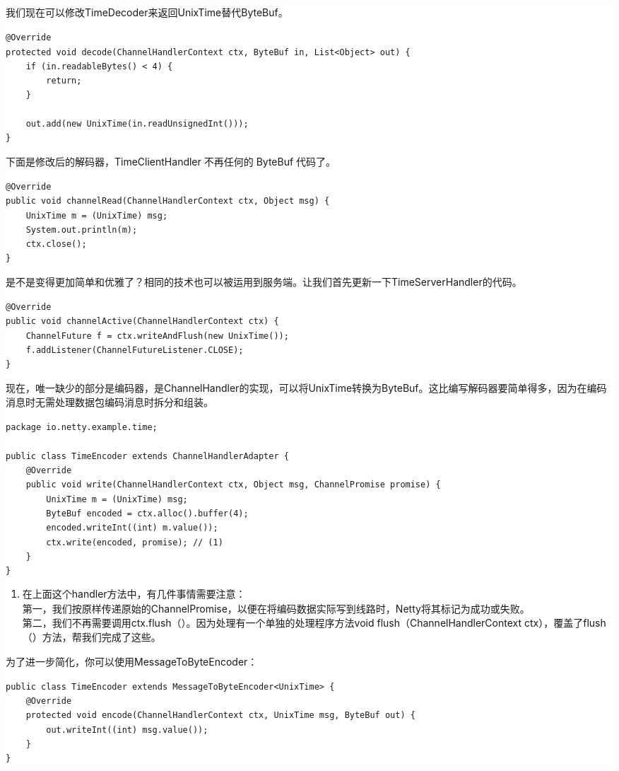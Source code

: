我们现在可以修改TimeDecoder来返回UnixTime替代ByteBuf。
```
@Override
protected void decode(ChannelHandlerContext ctx, ByteBuf in, List<Object> out) {
    if (in.readableBytes() < 4) {
        return;
    }

    out.add(new UnixTime(in.readUnsignedInt()));
}
```
下面是修改后的解码器，TimeClientHandler 不再任何的 ByteBuf 代码了。
```
@Override
public void channelRead(ChannelHandlerContext ctx, Object msg) {
    UnixTime m = (UnixTime) msg;
    System.out.println(m);
    ctx.close();
}
```
是不是变得更加简单和优雅了？相同的技术也可以被运用到服务端。让我们首先更新一下TimeServerHandler的代码。
```
@Override
public void channelActive(ChannelHandlerContext ctx) {
    ChannelFuture f = ctx.writeAndFlush(new UnixTime());
    f.addListener(ChannelFutureListener.CLOSE);
}
```
现在，唯一缺少的部分是编码器，是ChannelHandler的实现，可以将UnixTime转换为ByteBuf。这比编写解码器要简单得多，因为在编码消息时无需处理数据包编码消息时拆分和组装。
```
package io.netty.example.time;

public class TimeEncoder extends ChannelHandlerAdapter {
    @Override
    public void write(ChannelHandlerContext ctx, Object msg, ChannelPromise promise) {
        UnixTime m = (UnixTime) msg;
        ByteBuf encoded = ctx.alloc().buffer(4);
        encoded.writeInt((int) m.value());
        ctx.write(encoded, promise); // (1)
    }
}
```

1. 在上面这个handler方法中，有几件事情需要注意：  
 第一，我们按原样传递原始的ChannelPromise，以便在将编码数据实际写到线路时，Netty将其标记为成功或失败。  
 第二，我们不再需要调用ctx.flush（）。因为处理有一个单独的处理程序方法void flush（ChannelHandlerContext ctx），覆盖了flush（）方法，帮我们完成了这些。

为了进一步简化，你可以使用MessageToByteEncoder：
```
public class TimeEncoder extends MessageToByteEncoder<UnixTime> {
    @Override
    protected void encode(ChannelHandlerContext ctx, UnixTime msg, ByteBuf out) {
        out.writeInt((int) msg.value());
    }
}
```
